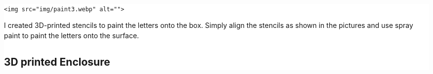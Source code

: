     <img src="img/paint3.webp" alt="">
  </li>
</ul>

I created 3D-printed stencils to paint the letters onto the box. Simply align the stencils as shown in the pictures and use spray paint to paint the letters onto the surface.

## 3D printed Enclosure
